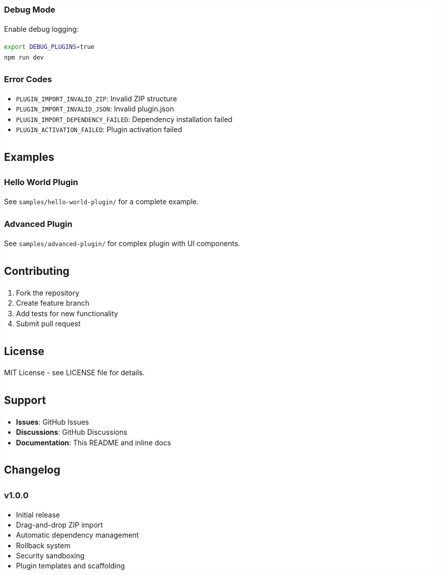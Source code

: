 ### Debug Mode

Enable debug logging:

```bash
export DEBUG_PLUGINS=true
npm run dev
```

### Error Codes

- `PLUGIN_IMPORT_INVALID_ZIP`: Invalid ZIP structure
- `PLUGIN_IMPORT_INVALID_JSON`: Invalid plugin.json
- `PLUGIN_IMPORT_DEPENDENCY_FAILED`: Dependency installation failed
- `PLUGIN_ACTIVATION_FAILED`: Plugin activation failed

## Examples

### Hello World Plugin

See `samples/hello-world-plugin/` for a complete example.

### Advanced Plugin

See `samples/advanced-plugin/` for complex plugin with UI components.

## Contributing

1. Fork the repository
2. Create feature branch
3. Add tests for new functionality
4. Submit pull request

## License

MIT License - see LICENSE file for details.

## Support

- **Issues**: GitHub Issues
- **Discussions**: GitHub Discussions
- **Documentation**: This README and inline docs

## Changelog

### v1.0.0
- Initial release
- Drag-and-drop ZIP import
- Automatic dependency management
- Rollback system
- Security sandboxing
- Plugin templates and scaffolding
